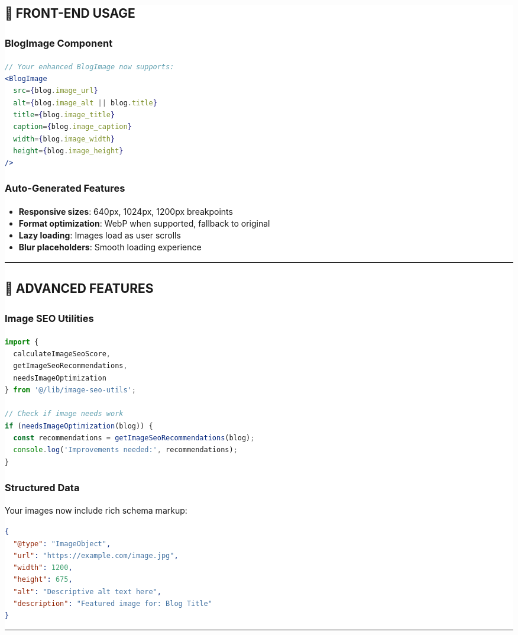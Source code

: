 
## **🎨 FRONT-END USAGE**

### **BlogImage Component**
```jsx
// Your enhanced BlogImage now supports:
<BlogImage 
  src={blog.image_url}
  alt={blog.image_alt || blog.title}
  title={blog.image_title}
  caption={blog.image_caption}
  width={blog.image_width}
  height={blog.image_height}
/>
```

### **Auto-Generated Features**
- **Responsive sizes**: 640px, 1024px, 1200px breakpoints
- **Format optimization**: WebP when supported, fallback to original
- **Lazy loading**: Images load as user scrolls
- **Blur placeholders**: Smooth loading experience

---

## **🔧 ADVANCED FEATURES**

### **Image SEO Utilities**
```typescript
import { 
  calculateImageSeoScore,
  getImageSeoRecommendations,
  needsImageOptimization
} from '@/lib/image-seo-utils';

// Check if image needs work
if (needsImageOptimization(blog)) {
  const recommendations = getImageSeoRecommendations(blog);
  console.log('Improvements needed:', recommendations);
}
```

### **Structured Data**
Your images now include rich schema markup:
```json
{
  "@type": "ImageObject",
  "url": "https://example.com/image.jpg",
  "width": 1200,
  "height": 675,
  "alt": "Descriptive alt text here",
  "description": "Featured image for: Blog Title"
}
```

---